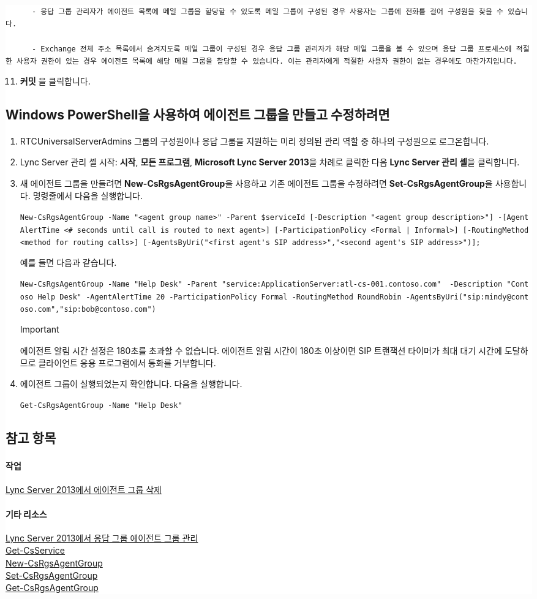           - 응답 그룹 관리자가 에이전트 목록에 메일 그룹을 할당할 수 있도록 메일 그룹이 구성된 경우 사용자는 그룹에 전화를 걸어 구성원을 찾을 수 있습니다.
        
          - Exchange 전체 주소 목록에서 숨겨지도록 메일 그룹이 구성된 경우 응답 그룹 관리자가 해당 메일 그룹을 볼 수 있으며 응답 그룹 프로세스에 적절한 사용자 권한이 있는 경우 에이전트 목록에 해당 메일 그룹을 할당할 수 있습니다. 이는 관리자에게 적절한 사용자 권한이 없는 경우에도 마찬가지입니다.

11. **커밋** 을 클릭합니다.

## Windows PowerShell을 사용하여 에이전트 그룹을 만들고 수정하려면

1.  RTCUniversalServerAdmins 그룹의 구성원이나 응답 그룹을 지원하는 미리 정의된 관리 역할 중 하나의 구성원으로 로그온합니다.

2.  Lync Server 관리 셸 시작: **시작**, **모든 프로그램**, **Microsoft Lync Server 2013**을 차례로 클릭한 다음 **Lync Server 관리 셸**을 클릭합니다.

3.  새 에이전트 그룹을 만들려면 **New-CsRgsAgentGroup**을 사용하고 기존 에이전트 그룹을 수정하려면 **Set-CsRgsAgentGroup**을 사용합니다. 명령줄에서 다음을 실행합니다.
    
        New-CsRgsAgentGroup -Name "<agent group name>" -Parent $serviceId [-Description "<agent group description>"] -[AgentAlertTime <# seconds until call is routed to next agent>] [-ParticipationPolicy <Formal | Informal>] [-RoutingMethod <method for routing calls>] [-AgentsByUri("<first agent's SIP address>","<second agent's SIP address>")];
    
    예를 들면 다음과 같습니다.
    
        New-CsRgsAgentGroup -Name "Help Desk" -Parent "service:ApplicationServer:atl-cs-001.contoso.com"  -Description "Contoso Help Desk" -AgentAlertTime 20 -ParticipationPolicy Formal -RoutingMethod RoundRobin -AgentsByUri("sip:mindy@contoso.com","sip:bob@contoso.com")
    

    > [!IMPORTANT]
    > 에이전트 알림 시간 설정은 180초를 초과할 수 없습니다. 에이전트 알림 시간이 180초 이상이면 SIP 트랜잭션 타이머가 최대 대기 시간에 도달하므로 클라이언트 응용 프로그램에서 통화를 거부합니다.



4.  에이전트 그룹이 실행되었는지 확인합니다. 다음을 실행합니다.
    
        Get-CsRgsAgentGroup -Name "Help Desk"

## 참고 항목

#### 작업

[Lync Server 2013에서 에이전트 그룹 삭제](lync-server-2013-delete-an-agent-group.md)  

#### 기타 리소스

[Lync Server 2013에서 응답 그룹 에이전트 그룹 관리](lync-server-2013-managing-response-group-agent-groups.md)  
[Get-CsService](https://docs.microsoft.com/en-us/powershell/module/skype/Get-CsService)  
[New-CsRgsAgentGroup](https://docs.microsoft.com/en-us/powershell/module/skype/New-CsRgsAgentGroup)  
[Set-CsRgsAgentGroup](https://docs.microsoft.com/en-us/powershell/module/skype/Set-CsRgsAgentGroup)  
[Get-CsRgsAgentGroup](https://docs.microsoft.com/en-us/powershell/module/skype/Get-CsRgsAgentGroup)

